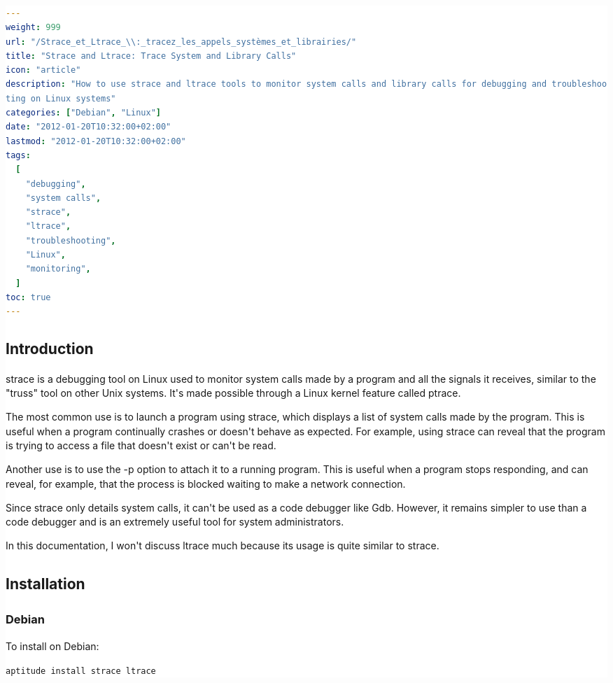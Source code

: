 ```yaml
---
weight: 999
url: "/Strace_et_Ltrace_\\:_tracez_les_appels_systèmes_et_librairies/"
title: "Strace and Ltrace: Trace System and Library Calls"
icon: "article"
description: "How to use strace and ltrace tools to monitor system calls and library calls for debugging and troubleshooting on Linux systems"
categories: ["Debian", "Linux"]
date: "2012-01-20T10:32:00+02:00"
lastmod: "2012-01-20T10:32:00+02:00"
tags:
  [
    "debugging",
    "system calls",
    "strace",
    "ltrace",
    "troubleshooting",
    "Linux",
    "monitoring",
  ]
toc: true
---
```


## Introduction

strace is a debugging tool on Linux used to monitor system calls made by a program and all the signals it receives, similar to the "truss" tool on other Unix systems. It's made possible through a Linux kernel feature called ptrace.

The most common use is to launch a program using strace, which displays a list of system calls made by the program. This is useful when a program continually crashes or doesn't behave as expected. For example, using strace can reveal that the program is trying to access a file that doesn't exist or can't be read.

Another use is to use the -p option to attach it to a running program. This is useful when a program stops responding, and can reveal, for example, that the process is blocked waiting to make a network connection.

Since strace only details system calls, it can't be used as a code debugger like Gdb. However, it remains simpler to use than a code debugger and is an extremely useful tool for system administrators.

In this documentation, I won't discuss ltrace much because its usage is quite similar to strace.

## Installation

### Debian

To install on Debian:

```bash
aptitude install strace ltrace
```
